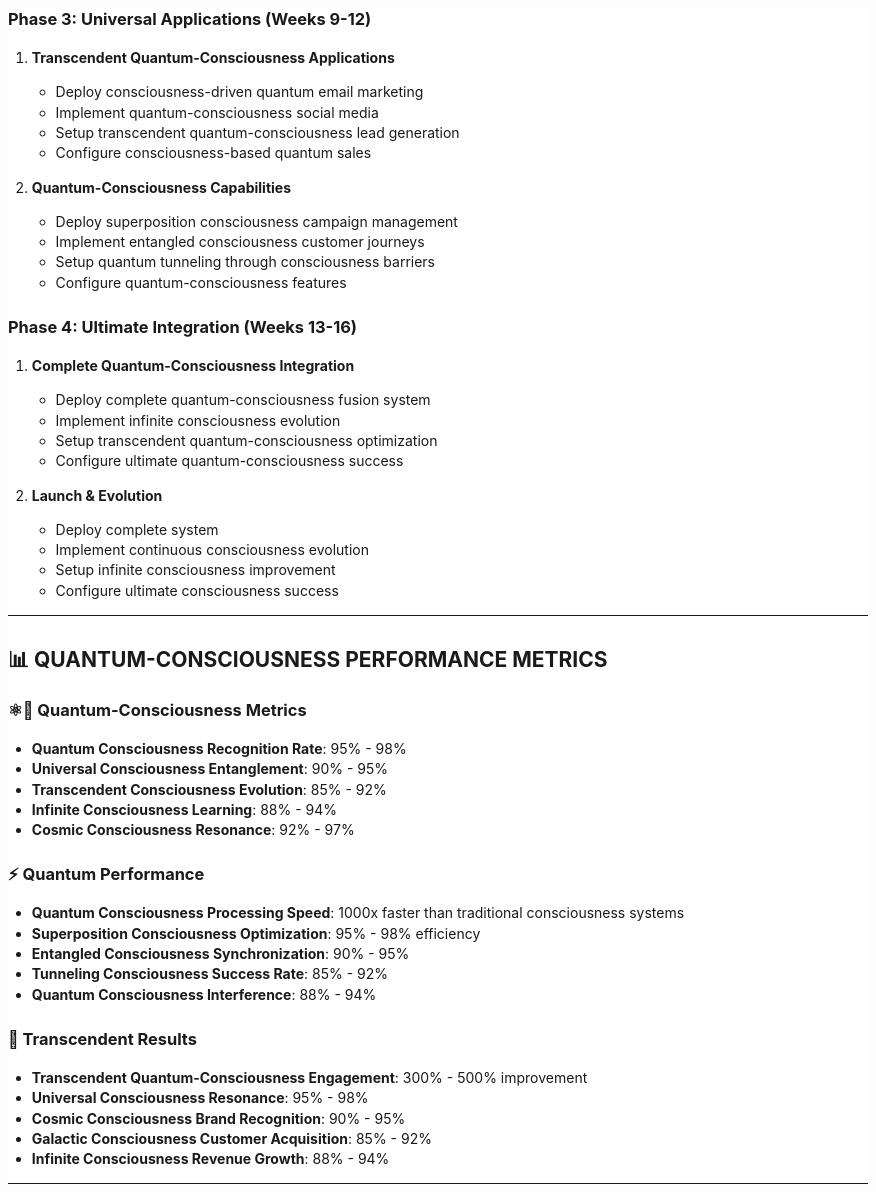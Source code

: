 ### **Phase 3: Universal Applications (Weeks 9-12)**
1. **Transcendent Quantum-Consciousness Applications**
   - Deploy consciousness-driven quantum email marketing
   - Implement quantum-consciousness social media
   - Setup transcendent quantum-consciousness lead generation
   - Configure consciousness-based quantum sales

2. **Quantum-Consciousness Capabilities**
   - Deploy superposition consciousness campaign management
   - Implement entangled consciousness customer journeys
   - Setup quantum tunneling through consciousness barriers
   - Configure quantum-consciousness features

### **Phase 4: Ultimate Integration (Weeks 13-16)**
1. **Complete Quantum-Consciousness Integration**
   - Deploy complete quantum-consciousness fusion system
   - Implement infinite consciousness evolution
   - Setup transcendent quantum-consciousness optimization
   - Configure ultimate quantum-consciousness success

2. **Launch & Evolution**
   - Deploy complete system
   - Implement continuous consciousness evolution
   - Setup infinite consciousness improvement
   - Configure ultimate consciousness success

---

## **📊 QUANTUM-CONSCIOUSNESS PERFORMANCE METRICS**

### **⚛️🧠 Quantum-Consciousness Metrics**
- **Quantum Consciousness Recognition Rate**: 95% - 98%
- **Universal Consciousness Entanglement**: 90% - 95%
- **Transcendent Consciousness Evolution**: 85% - 92%
- **Infinite Consciousness Learning**: 88% - 94%
- **Cosmic Consciousness Resonance**: 92% - 97%

### **⚡ Quantum Performance**
- **Quantum Consciousness Processing Speed**: 1000x faster than traditional consciousness systems
- **Superposition Consciousness Optimization**: 95% - 98% efficiency
- **Entangled Consciousness Synchronization**: 90% - 95%
- **Tunneling Consciousness Success Rate**: 85% - 92%
- **Quantum Consciousness Interference**: 88% - 94%

### **🚀 Transcendent Results**
- **Transcendent Quantum-Consciousness Engagement**: 300% - 500% improvement
- **Universal Consciousness Resonance**: 95% - 98%
- **Cosmic Consciousness Brand Recognition**: 90% - 95%
- **Galactic Consciousness Customer Acquisition**: 85% - 92%
- **Infinite Consciousness Revenue Growth**: 88% - 94%

---
